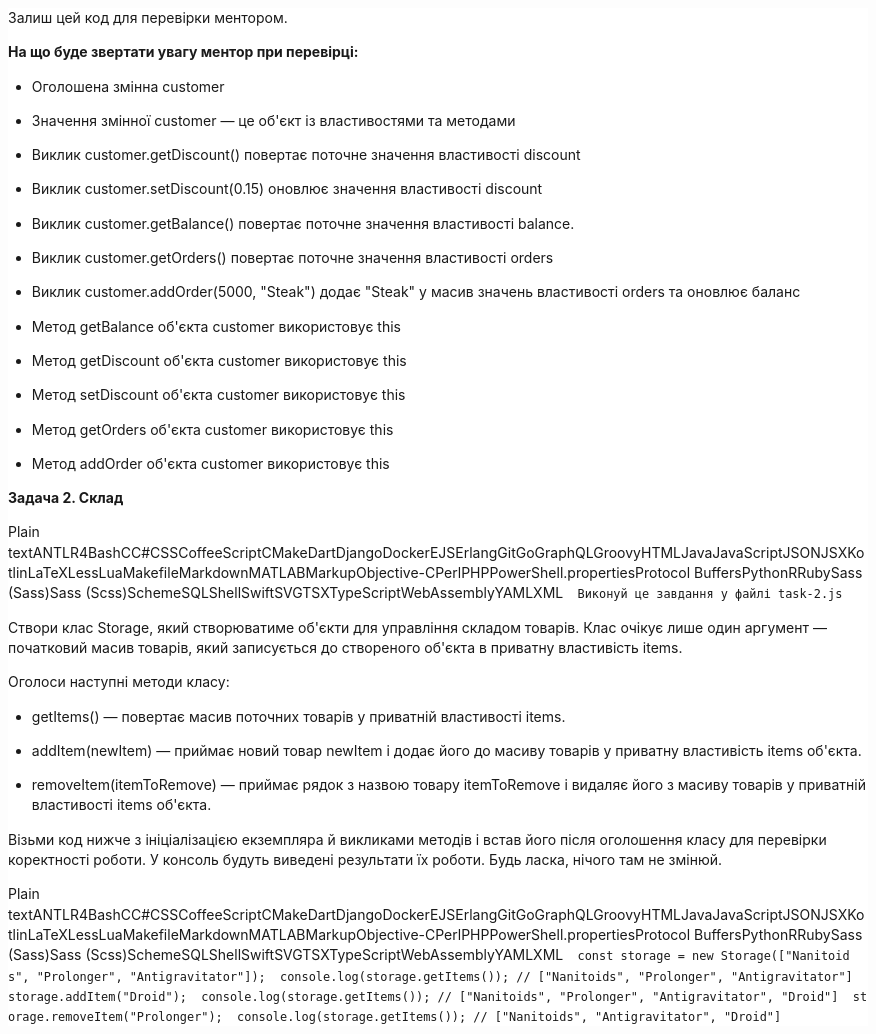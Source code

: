 Залиш цей код для перевірки ментором.

**На що буде звертати увагу ментор при перевірці:**

*   Оголошена змінна customer
    
*   Значення змінної customer — це об'єкт із властивостями та методами
    
*   Виклик customer.getDiscount() повертає поточне значення властивості discount
    
*   Виклик customer.setDiscount(0.15) оновлює значення властивості discount
    
*   Виклик customer.getBalance() повертає поточне значення властивості balance.
    
*   Виклик customer.getOrders() повертає поточне значення властивості orders
    
*   Виклик customer.addOrder(5000, "Steak") додає "Steak" у масив значень властивості orders та оновлює баланс
    
*   Метод getBalance об'єкта customer використовує this
    
*   Метод getDiscount об'єкта customer використовує this
    
*   Метод setDiscount об'єкта customer використовує this
    
*   Метод getOrders об'єкта customer використовує this
    
*   Метод addOrder об'єкта customer використовує this
    

**Задача 2. Склад**

Plain textANTLR4BashCC#CSSCoffeeScriptCMakeDartDjangoDockerEJSErlangGitGoGraphQLGroovyHTMLJavaJavaScriptJSONJSXKotlinLaTeXLessLuaMakefileMarkdownMATLABMarkupObjective-CPerlPHPPowerShell.propertiesProtocol BuffersPythonRRubySass (Sass)Sass (Scss)SchemeSQLShellSwiftSVGTSXTypeScriptWebAssemblyYAMLXML`   Виконуй це завдання у файлі task-2.js   `

Створи клас Storage, який створюватиме об'єкти для управління складом товарів. Клас очікує лише один аргумент — початковий масив товарів, який записується до створеного об'єкта в приватну властивість items.

Оголоси наступні методи класу:

*   getItems() — повертає масив поточних товарів у приватній властивості items.
    
*   addItem(newItem) — приймає новий товар newItem і додає його до масиву товарів у приватну властивість items об'єкта.
    
*   removeItem(itemToRemove) — приймає рядок з назвою товару itemToRemove і видаляє його з масиву товарів у приватній властивості items об'єкта.
    

Візьми код нижче з ініціалізацією екземпляра й викликами методів і встав його після оголошення класу для перевірки коректності роботи. У консоль будуть виведені результати їх роботи. Будь ласка, нічого там не змінюй.

Plain textANTLR4BashCC#CSSCoffeeScriptCMakeDartDjangoDockerEJSErlangGitGoGraphQLGroovyHTMLJavaJavaScriptJSONJSXKotlinLaTeXLessLuaMakefileMarkdownMATLABMarkupObjective-CPerlPHPPowerShell.propertiesProtocol BuffersPythonRRubySass (Sass)Sass (Scss)SchemeSQLShellSwiftSVGTSXTypeScriptWebAssemblyYAMLXML`   const storage = new Storage(["Nanitoids", "Prolonger", "Antigravitator"]);  console.log(storage.getItems()); // ["Nanitoids", "Prolonger", "Antigravitator"]  storage.addItem("Droid");  console.log(storage.getItems()); // ["Nanitoids", "Prolonger", "Antigravitator", "Droid"]  storage.removeItem("Prolonger");  console.log(storage.getItems()); // ["Nanitoids", "Antigravitator", "Droid"]   `
